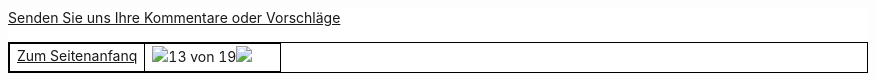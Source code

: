 [Senden Sie uns Ihre Kommentare oder Vorschläge](mailto:secwish@microsoft.com?subject=windows%20server%202003%20security%20guide)

<p> </p>
<table style="border:1px solid black;">
<colgroup>
<col width="50%" />
<col width="50%" />
</colgroup>
<tbody>
<tr class="odd">
<td style="border:1px solid black;"><div>
<a href="#mainsection"></a><a href="#mainsection">Zum Seitenanfanq</a>
</div></td>
<td style="border:1px solid black;"><a href="https://technet.microsoft.com/de-de/library/7488b1dc-eb9b-4f4a-b597-b84d87717b57(v=TechNet.10)"><img src="images/Dd443733.pageLeft(de-de,TechNet.10).gif" /></a>13 von 19<a href="https://technet.microsoft.com/de-de/library/4a4cf96c-802d-4aef-9478-da3242f961da(v=TechNet.10)"><img src="images/Dd443733.pageRight(de-de,TechNet.10).gif" /></a></td>
</tr>
</tbody>
</table>
